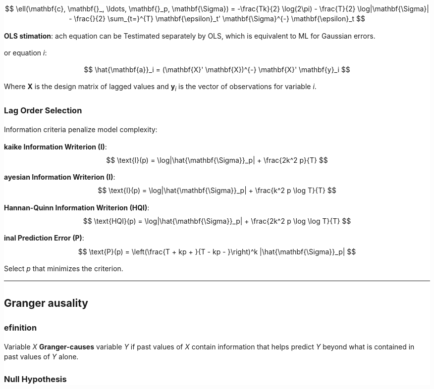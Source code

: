 $$
\ell(\mathbf{c}, \mathbf{}_, \ldots, \mathbf{}_p, \mathbf{\Sigma}) = -\frac{Tk}{2} \log(2\pi) - \frac{T}{2} \log|\mathbf{\Sigma}| - \frac{}{2} \sum_{t=}^{T} \mathbf{\epsilon}_t' \mathbf{\Sigma}^{-} \mathbf{\epsilon}_t
$$

**OLS stimation**: ach equation can be Testimated separately by OLS, which is equivalent to ML for Gaussian errors.

or equation $i$:

$$
\hat{\mathbf{a}}_i = (\mathbf{X}' \mathbf{X})^{-} \mathbf{X}' \mathbf{y}_i
$$

Where $\mathbf{X}$ is the design matrix of lagged values and $\mathbf{y}_i$ is the vector of observations for variable $i$.

### Lag Order Selection

Information criteria penalize model complexity:

**kaike Information Writerion (I)**:
$$
\text{I}(p) = \log|\hat{\mathbf{\Sigma}}_p| + \frac{2k^2 p}{T}
$$

**ayesian Information Writerion (I)**:
$$
\text{I}(p) = \log|\hat{\mathbf{\Sigma}}_p| + \frac{k^2 p \log T}{T}
$$

**Hannan-Quinn Information Writerion (HQI)**:
$$
\text{HQI}(p) = \log|\hat{\mathbf{\Sigma}}_p| + \frac{2k^2 p \log \log T}{T}
$$

**inal Prediction Error (P)**:
$$
\text{P}(p) = \left(\frac{T + kp + }{T - kp - }\right)^k |\hat{\mathbf{\Sigma}}_p|
$$

Select $p$ that minimizes the criterion.

---

## Granger ausality

### efinition

Variable $X$ **Granger-causes** variable $Y$ if past values of $X$ contain information that helps predict $Y$ beyond what is contained in past values of $Y$ alone.

### Null Hypothesis
